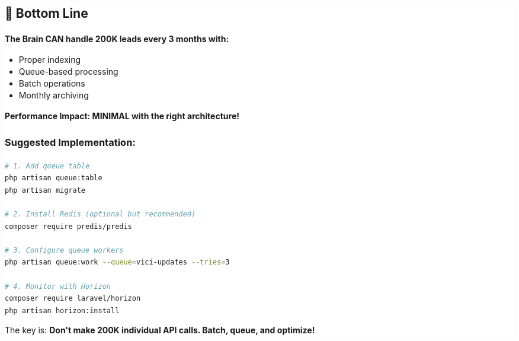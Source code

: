 
## 🎯 **Bottom Line**

**The Brain CAN handle 200K leads every 3 months with:**
- Proper indexing
- Queue-based processing
- Batch operations
- Monthly archiving

**Performance Impact: MINIMAL with the right architecture!**

### **Suggested Implementation:**
```bash
# 1. Add queue table
php artisan queue:table
php artisan migrate

# 2. Install Redis (optional but recommended)
composer require predis/predis

# 3. Configure queue workers
php artisan queue:work --queue=vici-updates --tries=3

# 4. Monitor with Horizon
composer require laravel/horizon
php artisan horizon:install
```

The key is: **Don't make 200K individual API calls. Batch, queue, and optimize!**
